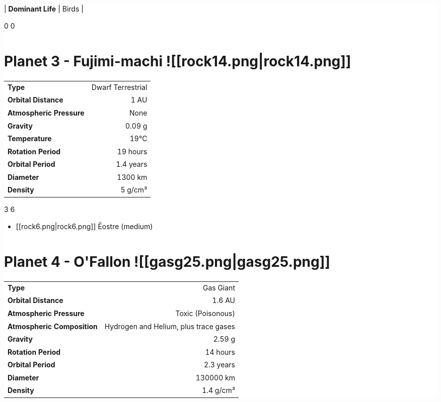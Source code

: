 | **Dominant Life**           |         Birds |



0
0



# Planet 3 - Fujimi-machi ![[rock14.png\|rock14.png]]
|                             |                           |
| --------------------------- | -------------------------:|
| **Type**                    |             Dwarf Terrestrial |
| **Orbital Distance**        |   1 AU |
| **Atmospheric Pressure**    |       None |
| **Gravity**                 |        0.09 g |
| **Temperature**             |    19°C |
| **Rotation Period**         |  19 hours |
| **Orbital Period** | 1.4 years |
| **Diameter**                |      1300 km | 
| **Density**                 |    5 g/cm³ |



3
6

- [[rock6.png\|rock6.png]] Ēostre (medium)

# Planet 4 - O'Fallon ![[gasg25.png\|gasg25.png]]
|                             |                           |
| --------------------------- | -------------------------:|
| **Type**                    |             Gas Giant |
| **Orbital Distance**        |   1.6 AU |
| **Atmospheric Pressure**    |       Toxic (Poisonous) |
| **Atmospheric Composition** |      Hydrogen and Helium, plus trace gases |
| **Gravity**                 |        2.59 g |
| **Rotation Period**         |  14 hours |
| **Orbital Period** | 2.3 years |
| **Diameter**                |      130000 km | 
| **Density**                 |    1.4 g/cm³ |
